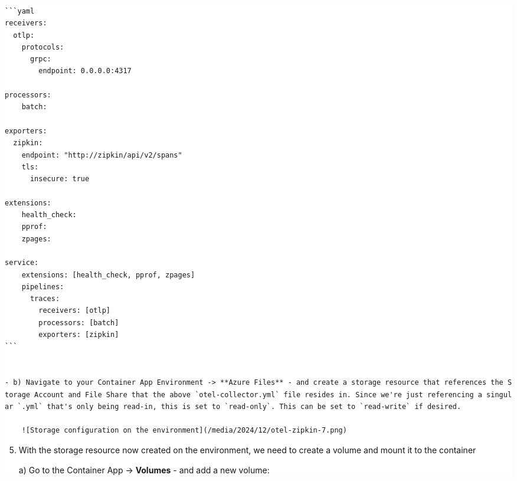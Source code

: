     ```yaml
    receivers:
      otlp:
        protocols:
          grpc:
            endpoint: 0.0.0.0:4317

    processors:
        batch:

    exporters:
      zipkin:
        endpoint: "http://zipkin/api/v2/spans"
        tls:
          insecure: true

    extensions:
        health_check:
        pprof:
        zpages:

    service:
        extensions: [health_check, pprof, zpages]
        pipelines:
          traces:
            receivers: [otlp]
            processors: [batch]
            exporters: [zipkin]
    ```


    - b) Navigate to your Container App Environment -> **Azure Files** - and create a storage resource that references the Storage Account and File Share that the above `otel-collector.yml` file resides in. Since we're just referencing a singular `.yml` that's only being read-in, this is set to `read-only`. This can be set to `read-write` if desired.

        ![Storage configuration on the environment](/media/2024/12/otel-zipkin-7.png)

5. With the storage resource now created on the environment, we need to create a volume and mount it to the container

    a) Go to the Container App -> **Volumes** - and add a new volume:
